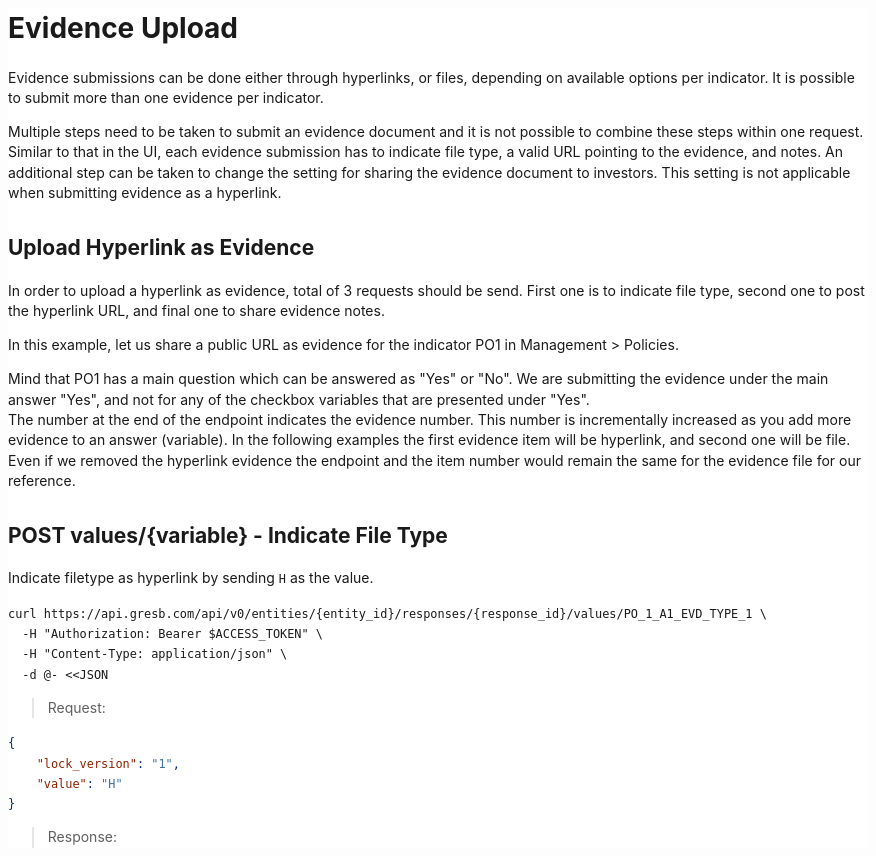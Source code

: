 # Evidence Upload

Evidence submissions can be done either through hyperlinks, or files, depending on available options per indicator. It is possible to submit more than one evidence per indicator.

Multiple steps need to be taken to submit an evidence  document and it is not possible to combine these steps within one request. Similar to that in the UI, each evidence submission has to indicate file type, a valid URL pointing to the evidence, and notes. An additional step can be taken to change the setting for sharing the evidence document to investors. This setting is not applicable when submitting evidence as a hyperlink.

## Upload Hyperlink as Evidence

In order to upload a hyperlink as evidence, total of 3 requests should be send. First one is to indicate file type, second one to post the hyperlink URL, and final one to share evidence notes.

In this example, let us share a public URL as evidence for the indicator PO1 in Management > Policies.

<aside class="warning">
Mind that PO1 has a main question which can be answered as "Yes" or "No". We are submitting the evidence under the main answer "Yes", and not for any of the checkbox variables that are presented under "Yes".
</aside>

<aside class="warning">
The number at the end of the endpoint indicates the evidence number. This number is incrementally increased as you add more evidence to an answer (variable). In the following examples the first evidence item will be hyperlink, and second one will be file. Even if we removed the hyperlink evidence the endpoint and the item number would remain the same for the evidence file for our reference.
</aside>

## POST values/{variable} - Indicate File Type
Indicate filetype as hyperlink by sending `H` as the value.

```shell
curl https://api.gresb.com/api/v0/entities/{entity_id}/responses/{response_id}/values/PO_1_A1_EVD_TYPE_1 \
  -H "Authorization: Bearer $ACCESS_TOKEN" \
  -H "Content-Type: application/json" \
  -d @- <<JSON
```

> Request:

```json
{
	"lock_version": "1",
	"value": "H"
}
```

> Response:
